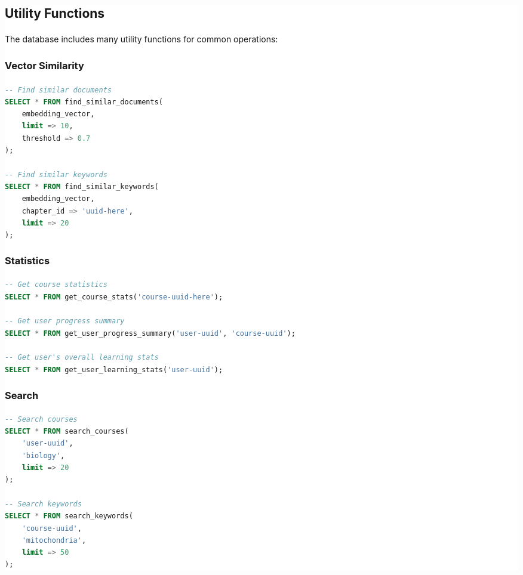## Utility Functions

The database includes many utility functions for common operations:

### Vector Similarity

```sql
-- Find similar documents
SELECT * FROM find_similar_documents(
    embedding_vector,
    limit => 10,
    threshold => 0.7
);

-- Find similar keywords
SELECT * FROM find_similar_keywords(
    embedding_vector,
    chapter_id => 'uuid-here',
    limit => 20
);
```

### Statistics

```sql
-- Get course statistics
SELECT * FROM get_course_stats('course-uuid-here');

-- Get user progress summary
SELECT * FROM get_user_progress_summary('user-uuid', 'course-uuid');

-- Get user's overall learning stats
SELECT * FROM get_user_learning_stats('user-uuid');
```

### Search

```sql
-- Search courses
SELECT * FROM search_courses(
    'user-uuid',
    'biology',
    limit => 20
);

-- Search keywords
SELECT * FROM search_keywords(
    'course-uuid',
    'mitochondria',
    limit => 50
);
```
